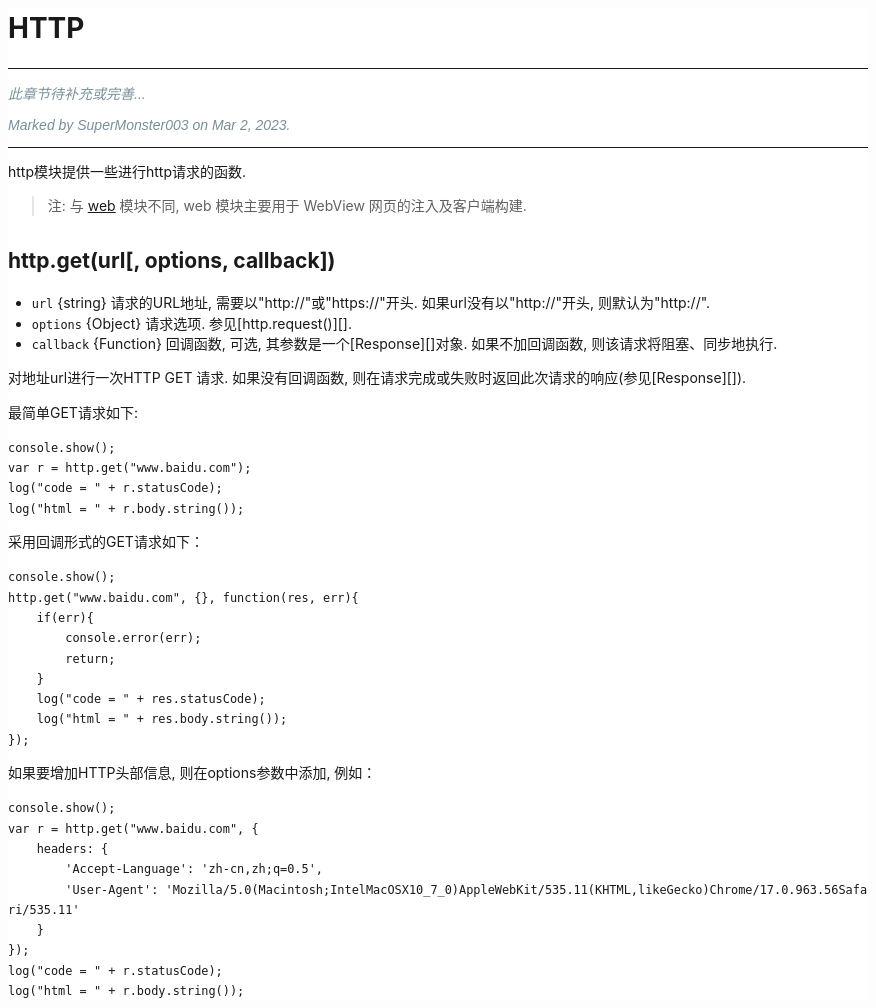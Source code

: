 # HTTP

---

<p style="font: italic 1em sans-serif; color: #78909C">此章节待补充或完善...</p>
<p style="font: italic 1em sans-serif; color: #78909C">Marked by SuperMonster003 on Mar 2, 2023.</p>

---

http模块提供一些进行http请求的函数.

> 注: 与 [web](web) 模块不同, web 模块主要用于 WebView 网页的注入及客户端构建.

## http.get(url[, options, callback])

* `url` {string} 请求的URL地址, 需要以"http://"或"https://"开头. 如果url没有以"http://"开头, 则默认为"http://".
* `options` {Object} 请求选项. 参见[http.request()][].
* `callback` {Function} 回调函数, 可选, 其参数是一个[Response][]对象. 如果不加回调函数, 则该请求将阻塞、同步地执行.

对地址url进行一次HTTP GET 请求. 如果没有回调函数, 则在请求完成或失败时返回此次请求的响应(参见[Response][]).

最简单GET请求如下:

```
console.show();
var r = http.get("www.baidu.com");
log("code = " + r.statusCode);
log("html = " + r.body.string());
```

采用回调形式的GET请求如下：

```
console.show();
http.get("www.baidu.com", {}, function(res, err){
	if(err){
		console.error(err);
		return;
	}
	log("code = " + res.statusCode);
	log("html = " + res.body.string());
});
```

如果要增加HTTP头部信息, 则在options参数中添加, 例如：

```
console.show();
var r = http.get("www.baidu.com", {
	headers: {
		'Accept-Language': 'zh-cn,zh;q=0.5',
		'User-Agent': 'Mozilla/5.0(Macintosh;IntelMacOSX10_7_0)AppleWebKit/535.11(KHTML,likeGecko)Chrome/17.0.963.56Safari/535.11'
	}
});
log("code = " + r.statusCode);
log("html = " + r.body.string());
```
